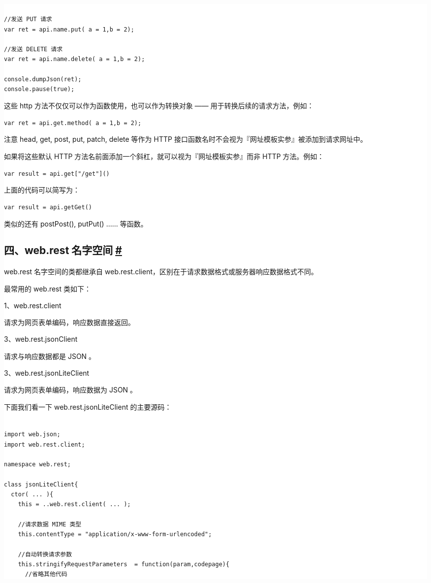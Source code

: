 ```aardio

//发送 PUT 请求
var ret = api.name.put( a = 1,b = 2);

//发送 DELETE 请求
var ret = api.name.delete( a = 1,b = 2);

console.dumpJson(ret); 
console.pause(true);
```

这些 http 方法不仅仅可以作为函数使用，也可以作为转换对象 —— 用于转换后续的请求方法，例如：  

```aardio
var ret = api.get.method( a = 1,b = 2);
```

注意 head, get, post, put, patch, delete 等作为 HTTP 接口函数名时不会视为『网址模板实参』被添加到请求网址中。

如果将这些默认 HTTP  方法名前面添加一个斜杠，就可以视为『网址模板实参』而非 HTTP 方法。例如：  

```aardio
var result = api.get["/get"]()
```

上面的代码可以简写为：

```aardio
var result = api.getGet()
```

类似的还有 postPost(), putPut() …… 等函数。

##  四、web.rest 名字空间 <a id="namespace" href="#namespace">&#x23;</a>


web.rest 名字空间的类都继承自 web.rest.client，区别在于请求数据格式或服务器响应数据格式不同。  

最常用的 web.rest 类如下：  

1、web.rest.client

请求为网页表单编码，响应数据直接返回。

3、web.rest.jsonClient  

请求与响应数据都是 JSON 。

3、web.rest.jsonLiteClient

请求为网页表单编码，响应数据为 JSON 。

下面我们看一下 web.rest.jsonLiteClient 的主要源码：

```aardio

import web.json;
import web.rest.client;

namespace web.rest; 

class jsonLiteClient{
  ctor( ... ){
    this = ..web.rest.client( ... ); 
   
    //请求数据 MIME 类型
    this.contentType = "application/x-www-form-urlencoded"; 
    
    //自动转换请求参数
    this.stringifyRequestParameters  = function(param,codepage){
      //省略其他代码
```